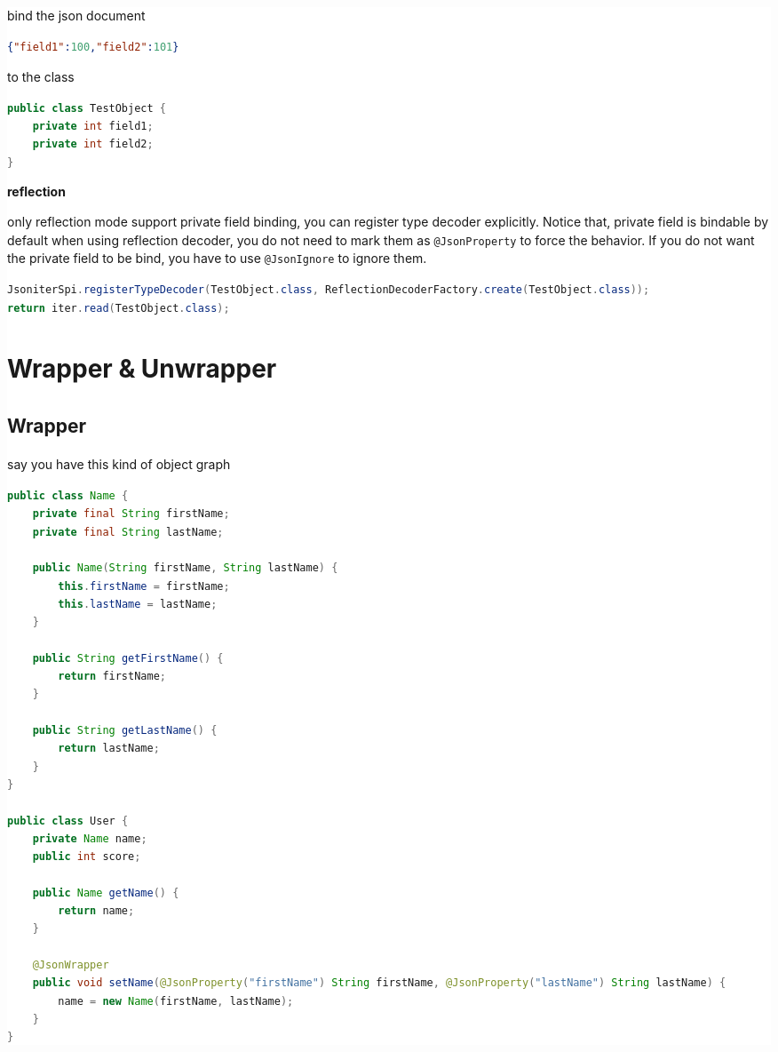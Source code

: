 bind the json document 

```json
{"field1":100,"field2":101}
```

to the class

```java
public class TestObject {
    private int field1;
    private int field2;
}
```

**reflection**

only reflection mode support private field binding, you can register type decoder explicitly. Notice that, private field is bindable by default when using reflection decoder, you do not need to mark them as `@JsonProperty` to force the behavior. If you do not want the private field to be bind, you have to use `@JsonIgnore` to ignore them.

```java
JsoniterSpi.registerTypeDecoder(TestObject.class, ReflectionDecoderFactory.create(TestObject.class));
return iter.read(TestObject.class);
```

# Wrapper & Unwrapper

## Wrapper

say you have this kind of object graph

```java
public class Name {
    private final String firstName;
    private final String lastName;

    public Name(String firstName, String lastName) {
        this.firstName = firstName;
        this.lastName = lastName;
    }

    public String getFirstName() {
        return firstName;
    }

    public String getLastName() {
        return lastName;
    }
}

public class User {
    private Name name;
    public int score;

    public Name getName() {
        return name;
    }

    @JsonWrapper
    public void setName(@JsonProperty("firstName") String firstName, @JsonProperty("lastName") String lastName) {
        name = new Name(firstName, lastName);
    }
}
```